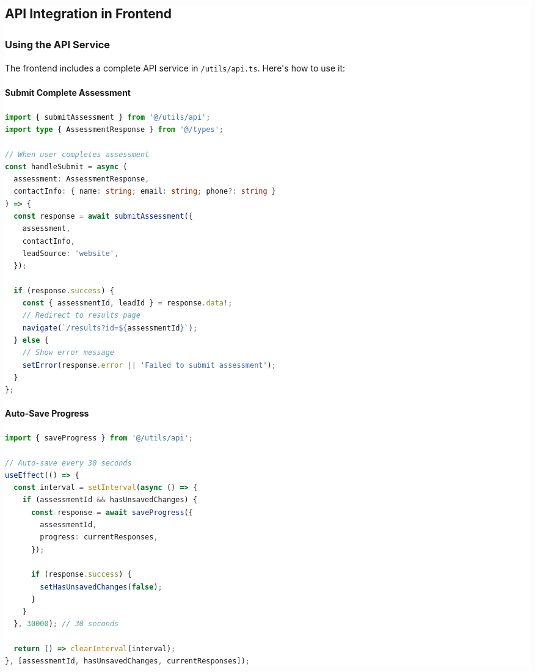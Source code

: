 ## API Integration in Frontend

### Using the API Service

The frontend includes a complete API service in `/utils/api.ts`. Here's how to use it:

#### Submit Complete Assessment

```typescript
import { submitAssessment } from '@/utils/api';
import type { AssessmentResponse } from '@/types';

// When user completes assessment
const handleSubmit = async (
  assessment: AssessmentResponse,
  contactInfo: { name: string; email: string; phone?: string }
) => {
  const response = await submitAssessment({
    assessment,
    contactInfo,
    leadSource: 'website',
  });

  if (response.success) {
    const { assessmentId, leadId } = response.data!;
    // Redirect to results page
    navigate(`/results?id=${assessmentId}`);
  } else {
    // Show error message
    setError(response.error || 'Failed to submit assessment');
  }
};
```

#### Auto-Save Progress

```typescript
import { saveProgress } from '@/utils/api';

// Auto-save every 30 seconds
useEffect(() => {
  const interval = setInterval(async () => {
    if (assessmentId && hasUnsavedChanges) {
      const response = await saveProgress({
        assessmentId,
        progress: currentResponses,
      });

      if (response.success) {
        setHasUnsavedChanges(false);
      }
    }
  }, 30000); // 30 seconds

  return () => clearInterval(interval);
}, [assessmentId, hasUnsavedChanges, currentResponses]);
```
